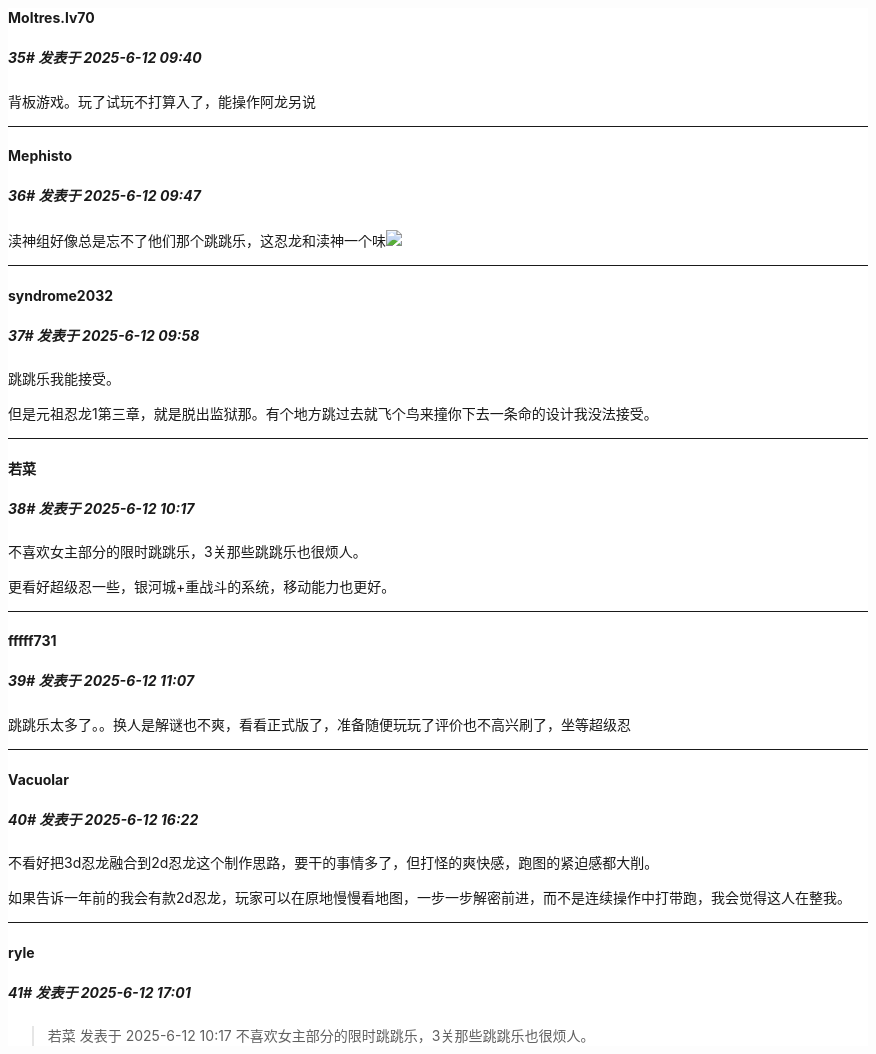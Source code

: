 ####  Moltres.lv70  
##### 35#       发表于 2025-6-12 09:40

背板游戏。玩了试玩不打算入了，能操作阿龙另说

*****

####  Mephisto  
##### 36#       发表于 2025-6-12 09:47

渎神组好像总是忘不了他们那个跳跳乐，这忍龙和渎神一个味<img src="https://static.stage1st.com/image/smiley/face2017/067.png" referrerpolicy="no-referrer">

*****

####  syndrome2032  
##### 37#       发表于 2025-6-12 09:58

跳跳乐我能接受。

但是元祖忍龙1第三章，就是脱出监狱那。有个地方跳过去就飞个鸟来撞你下去一条命的设计我没法接受。

*****

####  若菜  
##### 38#       发表于 2025-6-12 10:17

不喜欢女主部分的限时跳跳乐，3关那些跳跳乐也很烦人。

更看好超级忍一些，银河城+重战斗的系统，移动能力也更好。

*****

####  fffff731  
##### 39#       发表于 2025-6-12 11:07

跳跳乐太多了。。换人是解谜也不爽，看看正式版了，准备随便玩玩了评价也不高兴刷了，坐等超级忍

*****

####  Vacuolar  
##### 40#       发表于 2025-6-12 16:22

不看好把3d忍龙融合到2d忍龙这个制作思路，要干的事情多了，但打怪的爽快感，跑图的紧迫感都大削。

如果告诉一年前的我会有款2d忍龙，玩家可以在原地慢慢看地图，一步一步解密前进，而不是连续操作中打带跑，我会觉得这人在整我。


*****

####  ryle  
##### 41#       发表于 2025-6-12 17:01

<blockquote>若菜 发表于 2025-6-12 10:17
不喜欢女主部分的限时跳跳乐，3关那些跳跳乐也很烦人。
